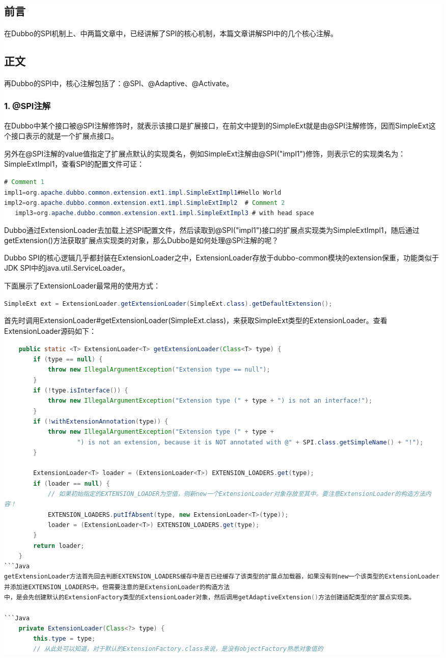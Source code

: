 ## 前言 

在Dubbo的SPI机制上、中两篇文章中，已经讲解了SPI的核心机制，本篇文章讲解SPI中的几个核心注解。

## 正文

再Dubbo的SPI中，核心注解包括了：@SPI、@Adaptive、@Activate。

### 1. @SPI注解

在Dubbo中某个接口被@SPI注解修饰时，就表示该接口是扩展接口，在前文中提到的SimpleExt就是由@SPI注解修饰，因而SimpleExt这个接口表示的就是一个扩展点接口。

另外在@SPI注解的value值指定了扩展点默认的实现类名，例如SimpleExt注解由@SPI("impl1")修饰，则表示它的实现类名为：SimpleExtImpl1，查看SPI的配置文件可证：

```Java
# Comment 1
impl1=org.apache.dubbo.common.extension.ext1.impl.SimpleExtImpl1#Hello World
impl2=org.apache.dubbo.common.extension.ext1.impl.SimpleExtImpl2  # Comment 2
   impl3=org.apache.dubbo.common.extension.ext1.impl.SimpleExtImpl3 # with head space
```

Dubbo通过ExtensionLoader去加载上述SPI配置文件，然后读取到@SPI("impl1")接口的扩展点实现类为SimpleExtImpl1，随后通过getExtension()方法获取扩展点实现类的对象，那么Dubbo是如何处理@SPI注解的呢？

Dubbo SPI的核心逻辑几乎都封装在ExtensionLoader之中，ExtensionLoader存放于dubbo-common模块的extension保重，功能类似于JDK SPI中的java.util.ServiceLoader。

下面展示了ExtensionLoader最常用的使用方式：
```Java
SimpleExt ext = ExtensionLoader.getExtensionLoader(SimpleExt.class).getDefaultExtension();
```

首先时调用ExtensionLoader#getExtensionLoader(SimpleExt.class)，来获取SimpleExt类型的ExtensionLoader。查看ExtensionLoader源码如下：

```Java
    public static <T> ExtensionLoader<T> getExtensionLoader(Class<T> type) {
        if (type == null) {
            throw new IllegalArgumentException("Extension type == null");
        }
        if (!type.isInterface()) {
            throw new IllegalArgumentException("Extension type (" + type + ") is not an interface!");
        }
        if (!withExtensionAnnotation(type)) {
            throw new IllegalArgumentException("Extension type (" + type +
                    ") is not an extension, because it is NOT annotated with @" + SPI.class.getSimpleName() + "!");
        }

        ExtensionLoader<T> loader = (ExtensionLoader<T>) EXTENSION_LOADERS.get(type);
        if (loader == null) {
            // 如果初始指定的EXTENSION_LOADER为空值，则新new一个ExtensionLoader对象存放至其中。要注意ExtensionLoader的构造方法内容！
            EXTENSION_LOADERS.putIfAbsent(type, new ExtensionLoader<T>(type));
            loader = (ExtensionLoader<T>) EXTENSION_LOADERS.get(type);
        }
        return loader;
    }
```Java
getExtensionLoader方法首先回去判断EXTENSION_LOADERS缓存中是否已经缓存了该类型的扩展点加载器，如果没有则new一个该类型的ExtensionLoader并添加进EXTENSION_LOADERS中。但需要注意的是ExtensionLoader的构造方法
中，是会先创建默认的ExtensionFactory类型的ExtensionLoader对象，然后调用getAdaptiveExtension()方法创建适配类型的扩展点实现类。

```Java
    private ExtensionLoader(Class<?> type) {
        this.type = type;
        // 从此处可以知道，对于默认的ExtensionFactory.class来说，是没有objectFactory熟悉对象值的
```